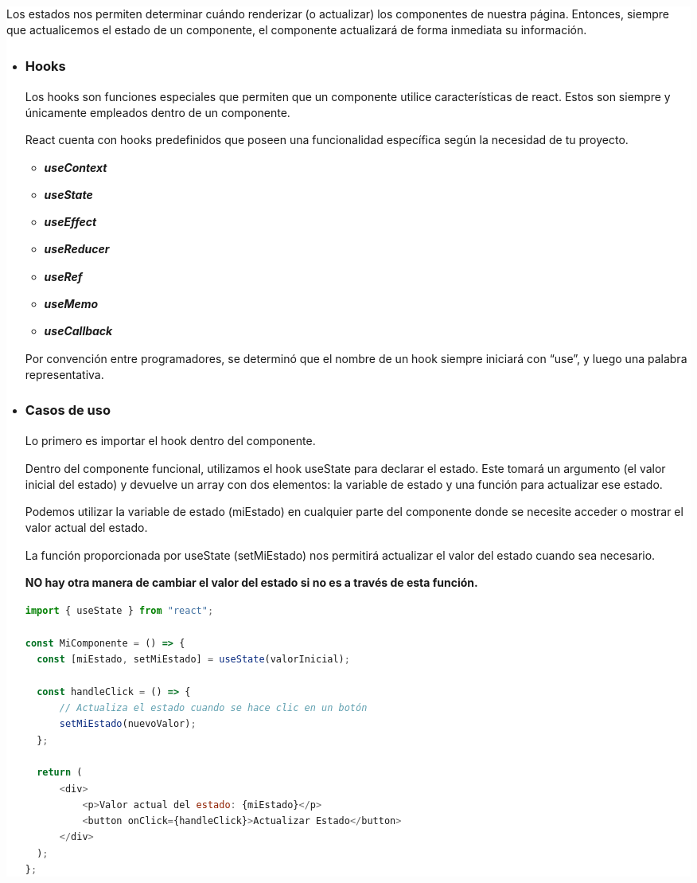   Los estados nos permiten determinar cuándo renderizar (o actualizar) los componentes de nuestra página. Entonces, siempre que actualicemos el estado de un componente, el componente actualizará de forma inmediata su información.

* ### **Hooks**

  Los hooks son funciones especiales que permiten que un componente utilice características de react. Estos son siempre y únicamente empleados dentro de un componente.

  React cuenta con hooks predefinidos que poseen una funcionalidad específica según la necesidad de tu proyecto.

  * ***useContext***

  * ***useState***
  
  * ***useEffect*** 
  
  * ***useReducer*** 

  * ***useRef*** 
  
  * ***useMemo*** 

  * ***useCallback***

  Por convención entre programadores, se determinó que el nombre de un hook siempre iniciará con “use”, y luego una palabra representativa.

* ### **Casos de uso**

  Lo primero es importar el hook dentro del componente.

  Dentro del componente funcional, utilizamos el hook useState para declarar el estado. Este tomará un argumento (el valor inicial del estado) y devuelve un array con dos elementos: la variable de estado y una función para actualizar ese estado.

  Podemos utilizar la variable de estado (miEstado) en cualquier parte del componente donde se necesite acceder o mostrar el valor actual del estado.

  La función proporcionada por useState (setMiEstado) nos permitirá actualizar el valor del estado cuando sea necesario.

  **NO hay otra manera de cambiar el valor del estado si no es a través de esta función.**
  
  ```javascript xml
  import { useState } from "react";

  const MiComponente = () => {
    const [miEstado, setMiEstado] = useState(valorInicial);

    const handleClick = () => {
        // Actualiza el estado cuando se hace clic en un botón
        setMiEstado(nuevoValor);
    };

    return (
        <div>
            <p>Valor actual del estado: {miEstado}</p>
            <button onClick={handleClick}>Actualizar Estado</button>
        </div>
    );
  };
  ```
